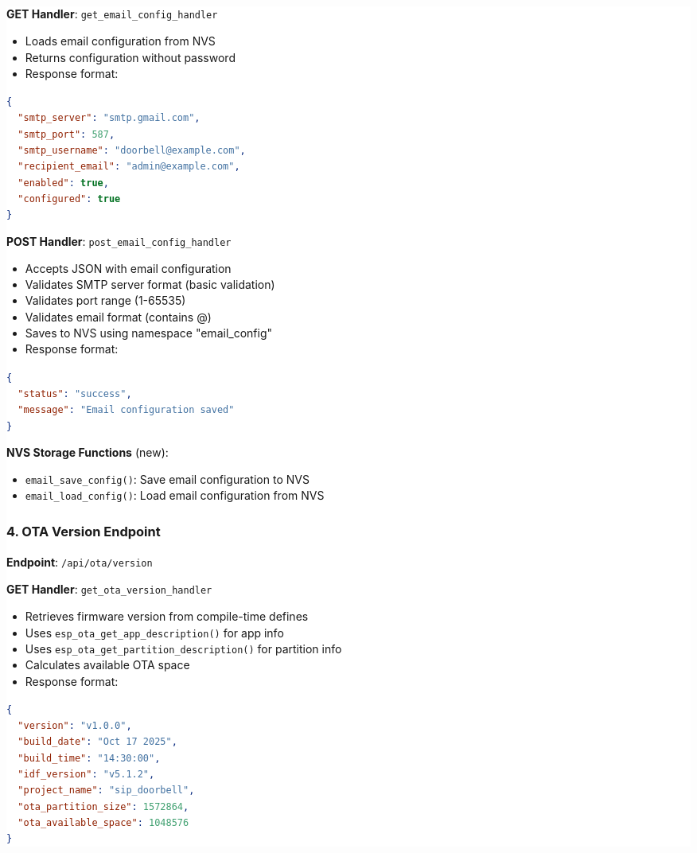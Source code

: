 **GET Handler**: `get_email_config_handler`
- Loads email configuration from NVS
- Returns configuration without password
- Response format:
```json
{
  "smtp_server": "smtp.gmail.com",
  "smtp_port": 587,
  "smtp_username": "doorbell@example.com",
  "recipient_email": "admin@example.com",
  "enabled": true,
  "configured": true
}
```

**POST Handler**: `post_email_config_handler`
- Accepts JSON with email configuration
- Validates SMTP server format (basic validation)
- Validates port range (1-65535)
- Validates email format (contains @)
- Saves to NVS using namespace "email_config"
- Response format:
```json
{
  "status": "success",
  "message": "Email configuration saved"
}
```

**NVS Storage Functions** (new):
- `email_save_config()`: Save email configuration to NVS
- `email_load_config()`: Load email configuration from NVS

### 4. OTA Version Endpoint

**Endpoint**: `/api/ota/version`

**GET Handler**: `get_ota_version_handler`
- Retrieves firmware version from compile-time defines
- Uses `esp_ota_get_app_description()` for app info
- Uses `esp_ota_get_partition_description()` for partition info
- Calculates available OTA space
- Response format:
```json
{
  "version": "v1.0.0",
  "build_date": "Oct 17 2025",
  "build_time": "14:30:00",
  "idf_version": "v5.1.2",
  "project_name": "sip_doorbell",
  "ota_partition_size": 1572864,
  "ota_available_space": 1048576
}
```
